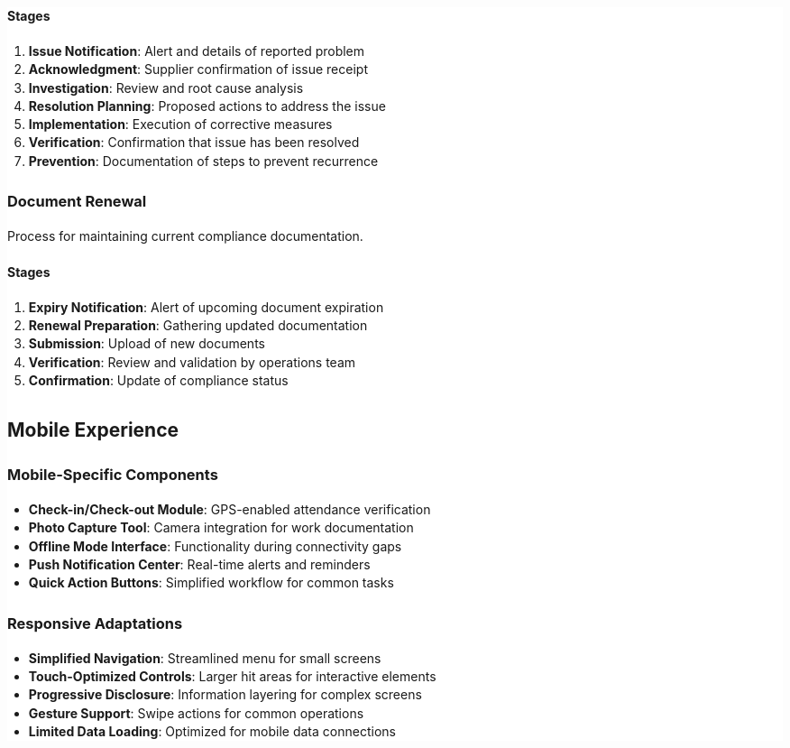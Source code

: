 #### Stages
1. **Issue Notification**: Alert and details of reported problem
2. **Acknowledgment**: Supplier confirmation of issue receipt
3. **Investigation**: Review and root cause analysis
4. **Resolution Planning**: Proposed actions to address the issue
5. **Implementation**: Execution of corrective measures
6. **Verification**: Confirmation that issue has been resolved
7. **Prevention**: Documentation of steps to prevent recurrence

### Document Renewal
Process for maintaining current compliance documentation.

#### Stages
1. **Expiry Notification**: Alert of upcoming document expiration
2. **Renewal Preparation**: Gathering updated documentation
3. **Submission**: Upload of new documents
4. **Verification**: Review and validation by operations team
5. **Confirmation**: Update of compliance status

## Mobile Experience

### Mobile-Specific Components
- **Check-in/Check-out Module**: GPS-enabled attendance verification
- **Photo Capture Tool**: Camera integration for work documentation
- **Offline Mode Interface**: Functionality during connectivity gaps
- **Push Notification Center**: Real-time alerts and reminders
- **Quick Action Buttons**: Simplified workflow for common tasks

### Responsive Adaptations
- **Simplified Navigation**: Streamlined menu for small screens
- **Touch-Optimized Controls**: Larger hit areas for interactive elements
- **Progressive Disclosure**: Information layering for complex screens
- **Gesture Support**: Swipe actions for common operations
- **Limited Data Loading**: Optimized for mobile data connections
